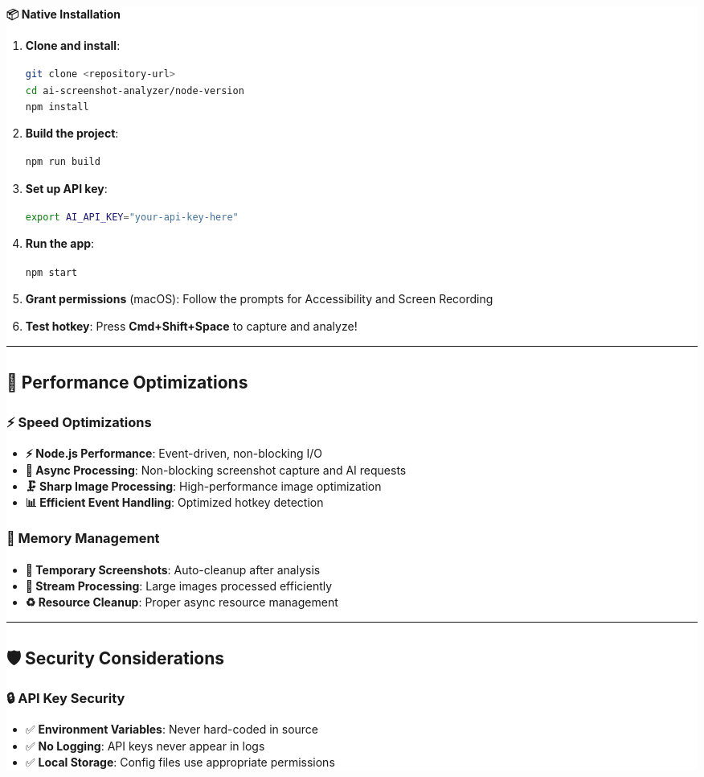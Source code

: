 #### 📦 Native Installation

1. **Clone and install**:
   ```bash
   git clone <repository-url>
   cd ai-screenshot-analyzer/node-version
   npm install
   ```

2. **Build the project**:
   ```bash
   npm run build
   ```

3. **Set up API key**:
   ```bash
   export AI_API_KEY="your-api-key-here"
   ```

4. **Run the app**:
   ```bash
   npm start
   ```

5. **Grant permissions** (macOS): Follow the prompts for Accessibility and Screen Recording

6. **Test hotkey**: Press **Cmd+Shift+Space** to capture and analyze!

---

## 🎯 Performance Optimizations

### ⚡ Speed Optimizations

- **⚡ Node.js Performance**: Event-driven, non-blocking I/O
- **🔄 Async Processing**: Non-blocking screenshot capture and AI requests
- **🗜️ Sharp Image Processing**: High-performance image optimization
- **📊 Efficient Event Handling**: Optimized hotkey detection

### 💾 Memory Management

- **📸 Temporary Screenshots**: Auto-cleanup after analysis
- **🔄 Stream Processing**: Large images processed efficiently
- **♻️ Resource Cleanup**: Proper async resource management

---

## 🛡️ Security Considerations

### 🔒 API Key Security

- ✅ **Environment Variables**: Never hard-coded in source
- ✅ **No Logging**: API keys never appear in logs
- ✅ **Local Storage**: Config files use appropriate permissions
